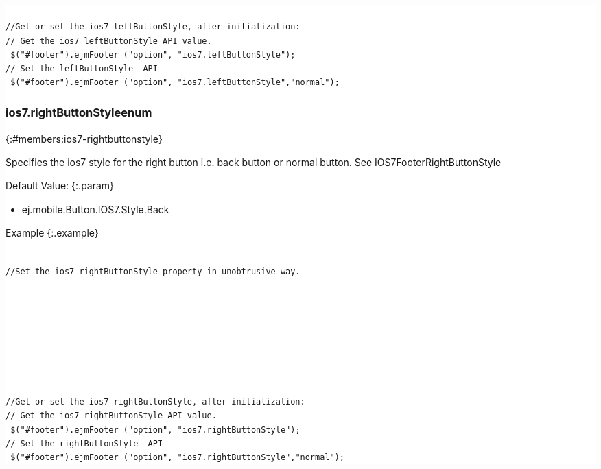 <code> 
//Get or set the ios7 leftButtonStyle, after initialization:
// Get the ios7 leftButtonStyle API value.              
 $("#footer").ejmFooter ("option", "ios7.leftButtonStyle"); 
// Set the leftButtonStyle  API
 $("#footer").ejmFooter ("option", "ios7.leftButtonStyle","normal"); </code>
</pre>






### ios7.rightButtonStyle<span class="type-signature type enum">enum</span>
{:#members:ios7-rightbuttonstyle}








Specifies the ios7 style for the right button i.e. back button or normal button. See IOS7FooterRightButtonStyle




Default Value:
{:.param}






* ej.mobile.Button.IOS7.Style.Back








Example
{:.example}

<pre class="prettyprint">
<code> 
//Set the ios7 rightButtonStyle property in unobtrusive way.
<div id="footer" data-role="ejmfooter" data-ej-rendermode="ios7" data-ej-showrightbutton="true" data-ej-ios7-rightbuttonstyle="normal" ></div>
</code>
</pre>
<pre class="prettyprint">
<code> 
<div id="footer"></div>
<script>
// Set ios7 rightButtonStyle on initialization. 
//To set ios7 rightButtonStyle API value 
$(function(){
$("#footer").ejmFooter({ renderMode: "ios7" });
$("#footer").ejmFooter({ showRightButton:true});
$("#footer").ejmFooter({"ios7":{"rightButtonStyle": "normal"}})
}); 
</script></code>
</pre>
<pre class="prettyprint">
<code> 
//Get or set the ios7 rightButtonStyle, after initialization:
// Get the ios7 rightButtonStyle API value.             
 $("#footer").ejmFooter ("option", "ios7.rightButtonStyle"); 
// Set the rightButtonStyle  API
 $("#footer").ejmFooter ("option", "ios7.rightButtonStyle","normal"); </code>
</pre>